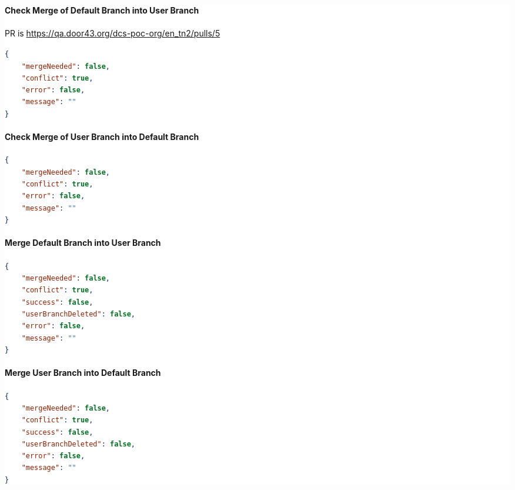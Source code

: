 ```
```

#### Check Merge of Default Branch into User Branch

PR is https://qa.door43.org/dcs-poc-org/en_tn2/pulls/5

```json
{
    "mergeNeeded": false,
    "conflict": true,
    "error": false,
    "message": ""
}
```

#### Check Merge of User Branch into Default Branch

```json
{
    "mergeNeeded": false,
    "conflict": true,
    "error": false,
    "message": ""
}
```

#### Merge Default Branch into User Branch

```json
{
    "mergeNeeded": false,
    "conflict": true,
    "success": false,
    "userBranchDeleted": false,
    "error": false,
    "message": ""
}
```

#### Merge User Branch into Default Branch

```json
{
    "mergeNeeded": false,
    "conflict": true,
    "success": false,
    "userBranchDeleted": false,
    "error": false,
    "message": ""
}
```
